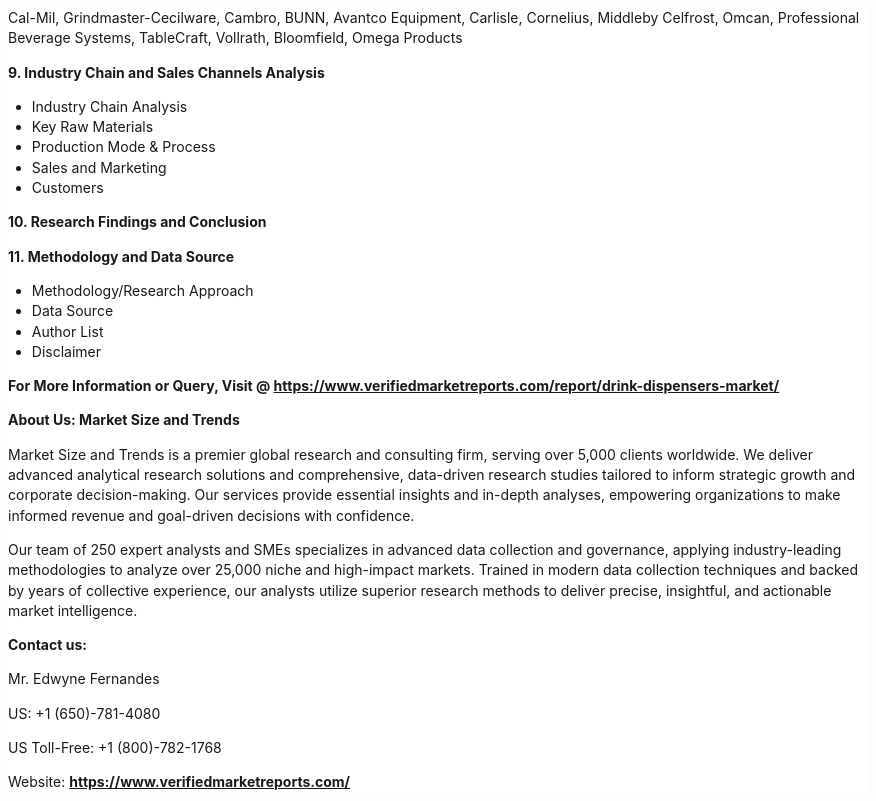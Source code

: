 Cal-Mil, Grindmaster-Cecilware, Cambro, BUNN, Avantco Equipment, Carlisle, Cornelius, Middleby Celfrost, Omcan, Professional Beverage Systems, TableCraft, Vollrath, Bloomfield, Omega Products</strong></p><p><strong>9. Industry Chain and Sales Channels Analysis</strong></p><ul><li>Industry Chain Analysis</li><li>Key Raw Materials</li><li>Production Mode &amp; Process</li><li>Sales and Marketing</li><li>Customers</li></ul><p><strong>10. Research Findings and Conclusion</strong></p><p><strong>11. Methodology and Data Source</strong></p><ul><li>Methodology/Research Approach</li><li>Data Source</li><li>Author List</li><li>Disclaimer</li></ul></p><p><strong>For More Information or Query, Visit @ <a href="https://www.verifiedmarketreports.com/report/drink-dispensers-market/">https://www.verifiedmarketreports.com/report/drink-dispensers-market/</a></strong></p><p><strong>About Us: Market Size and Trends</strong></p><p>Market Size and Trends is a premier global research and consulting firm, serving over 5,000 clients worldwide. We deliver advanced analytical research solutions and comprehensive, data-driven research studies tailored to inform strategic growth and corporate decision-making. Our services provide essential insights and in-depth analyses, empowering organizations to make informed revenue and goal-driven decisions with confidence.</p><p>Our team of 250 expert analysts and SMEs specializes in advanced data collection and governance, applying industry-leading methodologies to analyze over 25,000 niche and high-impact markets. Trained in modern data collection techniques and backed by years of collective experience, our analysts utilize superior research methods to deliver precise, insightful, and actionable market intelligence.</p><p><strong>Contact us:</strong></p><p>Mr. Edwyne Fernandes</p><p>US: +1 (650)-781-4080</p><p>US Toll-Free: +1 (800)-782-1768</p><p>Website: <strong><a href="https://www.verifiedmarketreports.com/">https://www.verifiedmarketreports.com/</a></strong></p>
